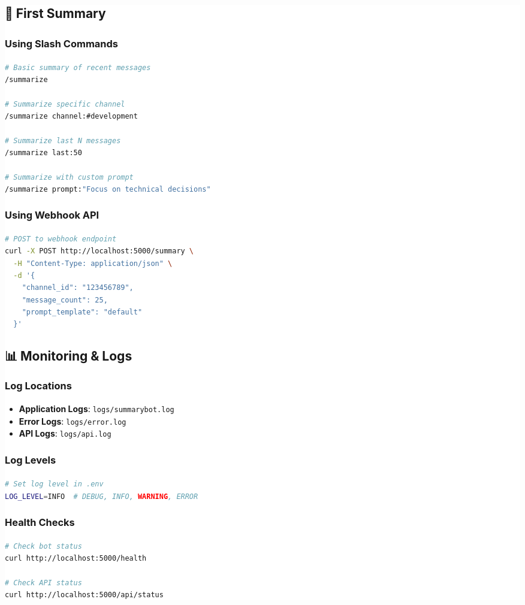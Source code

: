 ## 🎯 First Summary

### Using Slash Commands
```bash
# Basic summary of recent messages
/summarize

# Summarize specific channel
/summarize channel:#development

# Summarize last N messages
/summarize last:50

# Summarize with custom prompt
/summarize prompt:"Focus on technical decisions"
```

### Using Webhook API
```bash
# POST to webhook endpoint
curl -X POST http://localhost:5000/summary \
  -H "Content-Type: application/json" \
  -d '{
    "channel_id": "123456789",
    "message_count": 25,
    "prompt_template": "default"
  }'
```

## 📊 Monitoring & Logs

### Log Locations
- **Application Logs**: `logs/summarybot.log`
- **Error Logs**: `logs/error.log`
- **API Logs**: `logs/api.log`

### Log Levels
```bash
# Set log level in .env
LOG_LEVEL=INFO  # DEBUG, INFO, WARNING, ERROR
```

### Health Checks
```bash
# Check bot status
curl http://localhost:5000/health

# Check API status
curl http://localhost:5000/api/status
```
